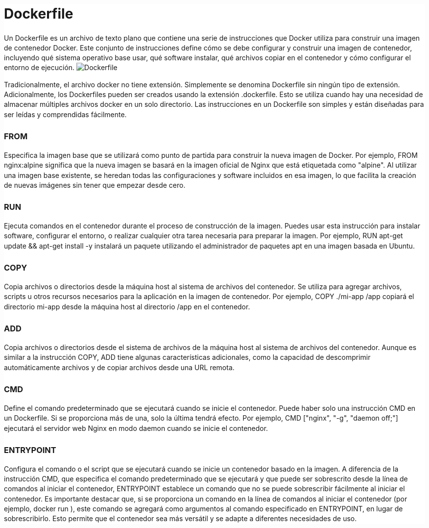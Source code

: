 # Dockerfile
Un Dockerfile es un archivo de texto plano que contiene una serie de instrucciones que Docker utiliza para construir una imagen de contenedor Docker. Este conjunto de instrucciones define cómo se debe configurar y construir una imagen de contenedor, incluyendo qué sistema operativo base usar, qué software instalar, qué archivos copiar en el contenedor y cómo configurar el entorno de ejecución.
 ![Dockerfile](imagenes/relacion.PNG)


Tradicionalmente, el archivo docker no tiene extensión. Simplemente se denomina Dockerfile sin ningún tipo de extensión. Adicionalmente, los Dockerfiles pueden ser creados usando la extensión .dockerfile. Esto se utiliza cuando hay una necesidad de almacenar múltiples archivos docker en un solo directorio.
Las instrucciones en un Dockerfile son simples y están diseñadas para ser leídas y comprendidas fácilmente. 

### FROM 
Especifica la imagen base que se utilizará como punto de partida para construir la nueva imagen de Docker. Por ejemplo, FROM nginx:alpine significa que la nueva imagen se basará en la imagen oficial de Nginx que está etiquetada como "alpine". Al utilizar una imagen base existente, se heredan todas las configuraciones y software incluidos en esa imagen, lo que facilita la creación de nuevas imágenes sin tener que empezar desde cero.

### RUN
Ejecuta comandos en el contenedor durante el proceso de construcción de la imagen. Puedes usar esta instrucción para instalar software, configurar el entorno, o realizar cualquier otra tarea necesaria para preparar la imagen. Por ejemplo, RUN apt-get update && apt-get install -y <paquete> instalará un paquete utilizando el administrador de paquetes apt en una imagen basada en Ubuntu.

### COPY
Copia archivos o directorios desde la máquina host al sistema de archivos del contenedor. Se utiliza para agregar archivos, scripts u otros recursos necesarios para la aplicación en la imagen de contenedor. Por ejemplo, COPY ./mi-app /app copiará el directorio mi-app desde la máquina host al directorio /app en el contenedor.

### ADD
Copia archivos o directorios desde el sistema de archivos de la máquina host al sistema de archivos del contenedor. Aunque es similar a la instrucción COPY, ADD tiene algunas características adicionales, como la capacidad de descomprimir automáticamente archivos y de copiar archivos desde una URL remota.

### CMD 
Define el comando predeterminado que se ejecutará cuando se inicie el contenedor. Puede haber solo una instrucción CMD en un Dockerfile. Si se proporciona más de una, solo la última tendrá efecto. Por ejemplo, CMD ["nginx", "-g", "daemon off;"] ejecutará el servidor web Nginx en modo daemon cuando se inicie el contenedor.

### ENTRYPOINT
Configura el comando o el script que se ejecutará cuando se inicie un contenedor basado en la imagen. A diferencia de la instrucción CMD, que especifica el comando predeterminado que se ejecutará y que puede ser sobrescrito desde la línea de comandos al iniciar el contenedor, ENTRYPOINT establece un comando que no se puede sobrescribir fácilmente al iniciar el contenedor.
Es importante destacar que, si se proporciona un comando en la línea de comandos al iniciar el contenedor (por ejemplo, docker run <imagen> <comando>), este comando se agregará como argumentos al comando especificado en ENTRYPOINT, en lugar de sobrescribirlo. Esto permite que el contenedor sea más versátil y se adapte a diferentes necesidades de uso.
